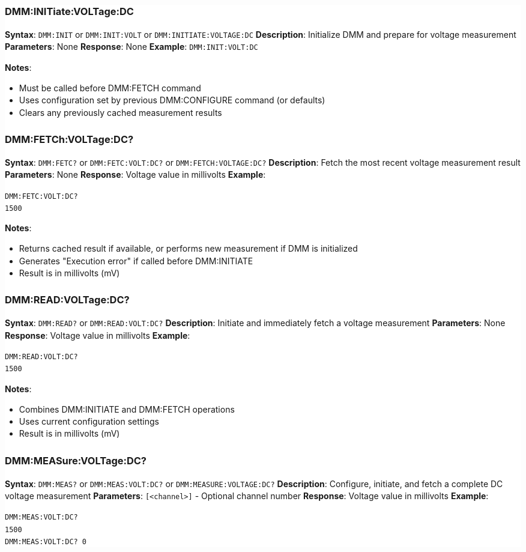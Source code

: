 ### DMM:INITiate:VOLTage:DC
**Syntax**: `DMM:INIT` or `DMM:INIT:VOLT` or `DMM:INITIATE:VOLTAGE:DC`
**Description**: Initialize DMM and prepare for voltage measurement
**Parameters**: None
**Response**: None
**Example**: `DMM:INIT:VOLT:DC`

**Notes**:
- Must be called before DMM:FETCH command
- Uses configuration set by previous DMM:CONFIGURE command (or defaults)
- Clears any previously cached measurement results

### DMM:FETCh:VOLTage:DC?
**Syntax**: `DMM:FETC?` or `DMM:FETC:VOLT:DC?` or `DMM:FETCH:VOLTAGE:DC?`
**Description**: Fetch the most recent voltage measurement result
**Parameters**: None
**Response**: Voltage value in millivolts
**Example**:
```
DMM:FETC:VOLT:DC?
1500
```

**Notes**:
- Returns cached result if available, or performs new measurement if DMM is initialized
- Generates "Execution error" if called before DMM:INITIATE
- Result is in millivolts (mV)

### DMM:READ:VOLTage:DC?
**Syntax**: `DMM:READ?` or `DMM:READ:VOLT:DC?`
**Description**: Initiate and immediately fetch a voltage measurement
**Parameters**: None
**Response**: Voltage value in millivolts
**Example**:
```
DMM:READ:VOLT:DC?
1500
```

**Notes**:
- Combines DMM:INITIATE and DMM:FETCH operations
- Uses current configuration settings
- Result is in millivolts (mV)

### DMM:MEASure:VOLTage:DC?
**Syntax**: `DMM:MEAS?` or `DMM:MEAS:VOLT:DC?` or `DMM:MEASURE:VOLTAGE:DC?`
**Description**: Configure, initiate, and fetch a complete DC voltage measurement
**Parameters**: `[<channel>]` - Optional channel number
**Response**: Voltage value in millivolts
**Example**:
```
DMM:MEAS:VOLT:DC?
1500
DMM:MEAS:VOLT:DC? 0
```
